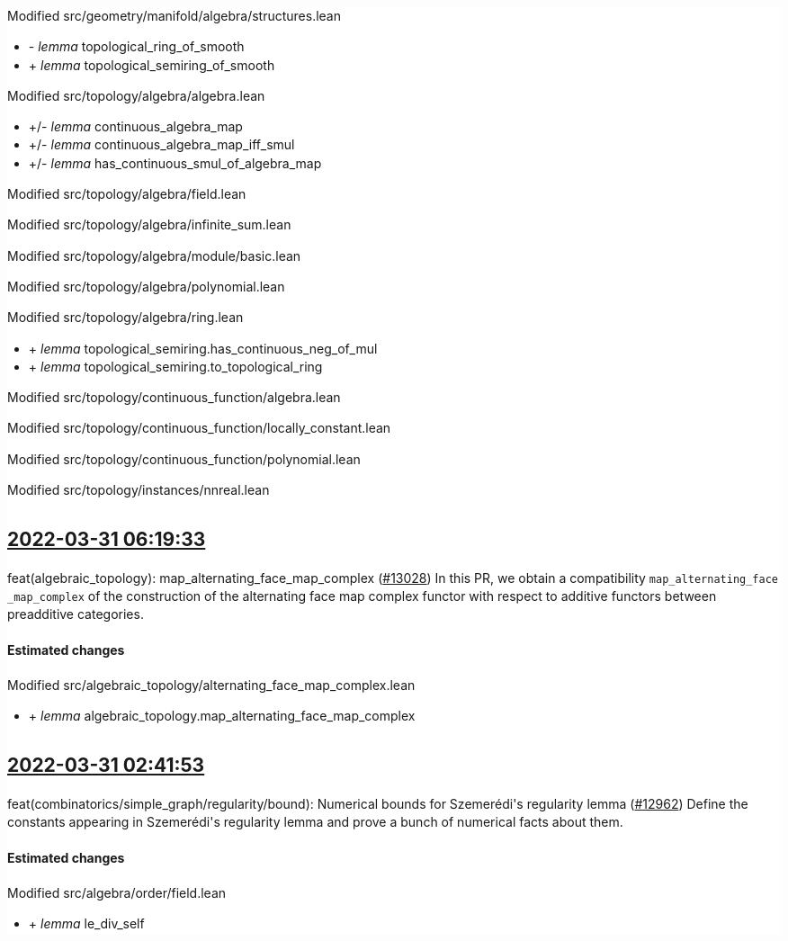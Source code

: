 
Modified src/geometry/manifold/algebra/structures.lean
- \- *lemma* topological_ring_of_smooth
- \+ *lemma* topological_semiring_of_smooth

Modified src/topology/algebra/algebra.lean
- \+/\- *lemma* continuous_algebra_map
- \+/\- *lemma* continuous_algebra_map_iff_smul
- \+/\- *lemma* has_continuous_smul_of_algebra_map

Modified src/topology/algebra/field.lean


Modified src/topology/algebra/infinite_sum.lean


Modified src/topology/algebra/module/basic.lean


Modified src/topology/algebra/polynomial.lean


Modified src/topology/algebra/ring.lean
- \+ *lemma* topological_semiring.has_continuous_neg_of_mul
- \+ *lemma* topological_semiring.to_topological_ring

Modified src/topology/continuous_function/algebra.lean


Modified src/topology/continuous_function/locally_constant.lean


Modified src/topology/continuous_function/polynomial.lean


Modified src/topology/instances/nnreal.lean




## [2022-03-31 06:19:33](https://github.com/leanprover-community/mathlib/commit/c2339ca)
feat(algebraic_topology): map_alternating_face_map_complex ([#13028](https://github.com/leanprover-community/mathlib/pull/13028))
In this PR, we obtain a compatibility `map_alternating_face_map_complex` of the construction of the alternating face map complex functor with respect to additive functors between preadditive categories.
#### Estimated changes
Modified src/algebraic_topology/alternating_face_map_complex.lean
- \+ *lemma* algebraic_topology.map_alternating_face_map_complex



## [2022-03-31 02:41:53](https://github.com/leanprover-community/mathlib/commit/8a21316)
feat(combinatorics/simple_graph/regularity/bound): Numerical bounds for Szemerédi's regularity lemma ([#12962](https://github.com/leanprover-community/mathlib/pull/12962))
Define the constants appearing in Szemerédi's regularity lemma and prove a bunch of numerical facts about them.
#### Estimated changes
Modified src/algebra/order/field.lean
- \+ *lemma* le_div_self
